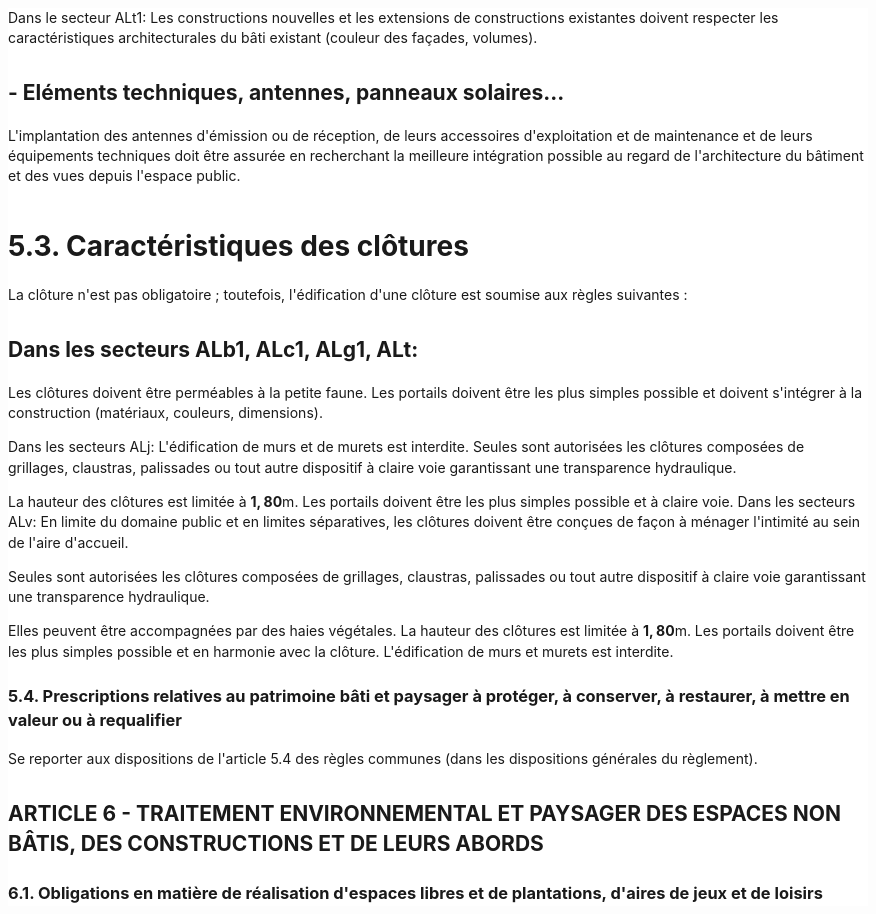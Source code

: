 Dans le secteur ALt1:
Les constructions nouvelles et les extensions de constructions existantes doivent respecter les caractéristiques architecturales du bâti existant (couleur des façades, volumes).

## - Eléments techniques, antennes, panneaux solaires...

L'implantation des antennes d'émission ou de réception, de leurs accessoires d'exploitation et de maintenance et de leurs équipements techniques doit être assurée en recherchant la meilleure intégration possible au regard de l'architecture du bâtiment et des vues depuis l'espace public.

# 5.3. Caractéristiques des clôtures 

La clôture n'est pas obligatoire ; toutefois, l'édification d'une clôture est soumise aux règles suivantes :

## Dans les secteurs ALb1, ALc1, ALg1, ALt:

Les clôtures doivent être perméables à la petite faune.
Les portails doivent être les plus simples possible et doivent s'intégrer à la construction (matériaux, couleurs, dimensions).

Dans les secteurs ALj:
L'édification de murs et de murets est interdite.
Seules sont autorisées les clôtures composées de grillages, claustras, palissades ou tout autre dispositif à claire voie garantissant une transparence hydraulique.

La hauteur des clôtures est limitée à $\mathbf{1 , 8 0} \mathrm{m}$.
Les portails doivent être les plus simples possible et à claire voie.
Dans les secteurs ALv:
En limite du domaine public et en limites séparatives, les clôtures doivent être conçues de façon à ménager l'intimité au sein de l'aire d'accueil.

Seules sont autorisées les clôtures composées de grillages, claustras, palissades ou tout autre dispositif à claire voie garantissant une transparence hydraulique.

Elles peuvent être accompagnées par des haies végétales. La hauteur des clôtures est limitée à $\mathbf{1 , 8 0} \mathrm{m}$.
Les portails doivent être les plus simples possible et en harmonie avec la clôture.
L'édification de murs et murets est interdite.

### 5.4. Prescriptions relatives au patrimoine bâti et paysager à protéger, à conserver, à restaurer, à mettre en valeur ou à requalifier

Se reporter aux dispositions de l'article 5.4 des règles communes (dans les dispositions générales du règlement).

## ARTICLE 6 - TRAITEMENT ENVIRONNEMENTAL ET PAYSAGER DES ESPACES NON BÂTIS, DES CONSTRUCTIONS ET DE LEURS ABORDS

### 6.1. Obligations en matière de réalisation d'espaces libres et de plantations, d'aires de jeux et de loisirs
